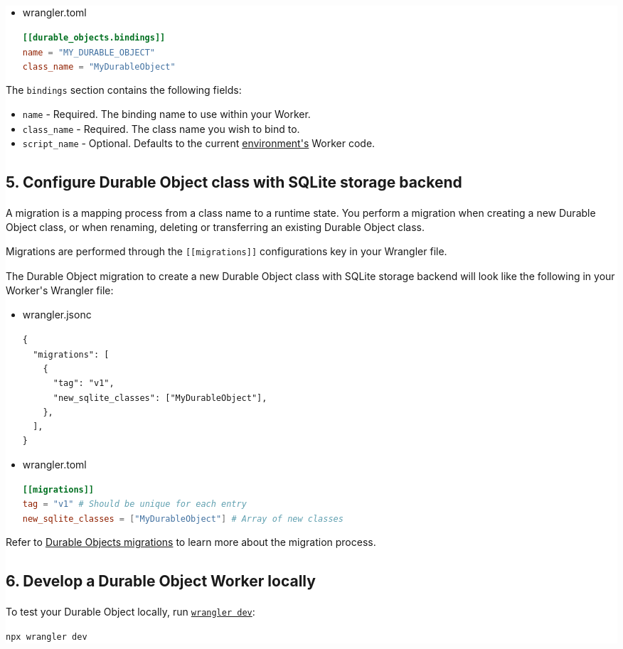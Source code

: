 - wrangler.toml

  ```toml
  [[durable_objects.bindings]]
  name = "MY_DURABLE_OBJECT"
  class_name = "MyDurableObject"
  ```

The `bindings` section contains the following fields:

- `name` - Required. The binding name to use within your Worker.
- `class_name` - Required. The class name you wish to bind to.
- `script_name` - Optional. Defaults to the current [environment's](https://developers.cloudflare.com/durable-objects/reference/environments/) Worker code.

## 5. Configure Durable Object class with SQLite storage backend

A migration is a mapping process from a class name to a runtime state. You perform a migration when creating a new Durable Object class, or when renaming, deleting or transferring an existing Durable Object class.

Migrations are performed through the `[[migrations]]` configurations key in your Wrangler file.

The Durable Object migration to create a new Durable Object class with SQLite storage backend will look like the following in your Worker's Wrangler file:

- wrangler.jsonc

  ```jsonc
  {
    "migrations": [
      {
        "tag": "v1",
        "new_sqlite_classes": ["MyDurableObject"],
      },
    ],
  }
  ```

- wrangler.toml

  ```toml
  [[migrations]]
  tag = "v1" # Should be unique for each entry
  new_sqlite_classes = ["MyDurableObject"] # Array of new classes
  ```

Refer to [Durable Objects migrations](https://developers.cloudflare.com/durable-objects/reference/durable-objects-migrations/) to learn more about the migration process.

## 6. Develop a Durable Object Worker locally

To test your Durable Object locally, run [`wrangler dev`](https://developers.cloudflare.com/workers/wrangler/commands/#dev):

```sh
npx wrangler dev
```

